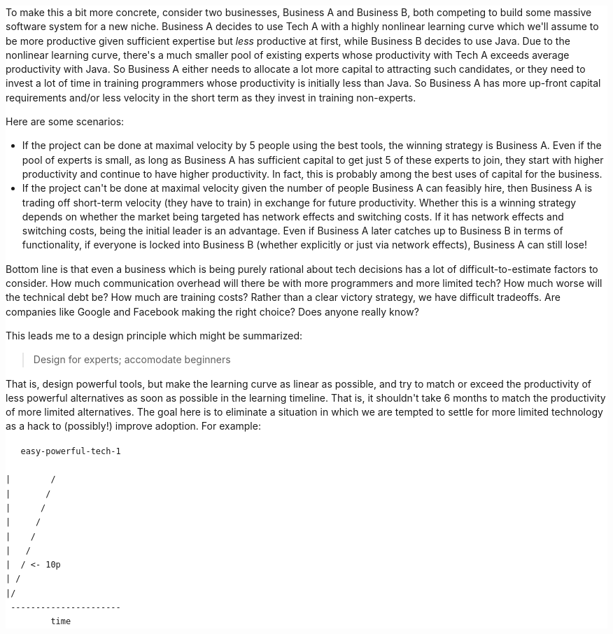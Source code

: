 To make this a bit more concrete, consider two businesses, Business A and Business B, both competing to build some massive software system for a new niche. Business A decides to use Tech A with a highly nonlinear learning curve which we'll assume to be more productive given sufficient expertise but _less_ productive at first, while Business B decides to use Java. Due to the nonlinear learning curve, there's a much smaller pool of existing experts whose productivity with Tech A exceeds average productivity with Java. So Business A either needs to allocate a lot more capital to attracting such candidates, or they need to invest a lot of time in training programmers whose productivity is initially less than Java. So Business A has more up-front capital requirements and/or less velocity in the short term as they invest in training non-experts.

Here are some scenarios:

* If the project can be done at maximal velocity by 5 people using the best tools, the winning strategy is Business A. Even if the pool of experts is small, as long as Business A has sufficient capital to get just 5 of these experts to join, they start with higher productivity and continue to have higher productivity. In fact, this is probably among the best uses of capital for the business.
* If the project can't be done at maximal velocity given the number of people Business A can feasibly hire, then Business A is trading off short-term velocity (they have to train) in exchange for future productivity. Whether this is a winning strategy depends on whether the market being targeted has network effects and switching costs. If it has network effects and switching costs, being the initial leader is an advantage. Even if Business A later catches up to Business B in terms of functionality, if everyone is locked into Business B (whether explicitly or just via network effects), Business A can still lose!

Bottom line is that even a business which is being purely rational about tech decisions has a lot of difficult-to-estimate factors to consider. How much communication overhead will there be with more programmers and more limited tech? How much worse will the technical debt be? How much are training costs? Rather than a clear victory strategy, we have difficult tradeoffs. Are companies like Google and Facebook making the right choice? Does anyone really know?

This leads me to a design principle which might be summarized:

> Design for experts; accomodate beginners

That is, design powerful tools, but make the learning curve as linear as possible, and try to match or exceed the productivity of less powerful alternatives as soon as possible in the learning timeline. That is, it shouldn't take 6 months to match the productivity of more limited alternatives. The goal here is to eliminate a situation in which we are tempted to settle for more limited technology as a hack to (possibly!) improve adoption. For example:

       easy-powerful-tech-1

    |        /
    |       /
    |      /
    |     /
    |    /
    |   /
    |  / <- 10p
    | /
    |/
     ----------------------
             time
